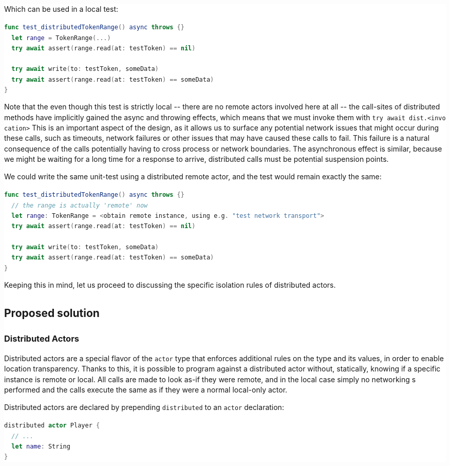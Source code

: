 Which can be used in a local test:

```swift
func test_distributedTokenRange() async throws {}
  let range = TokenRange(...)
  try await assert(range.read(at: testToken) == nil)
  
  try await write(to: testToken, someData)
  try await assert(range.read(at: testToken) == someData)
}
```

Note that the even though this test is strictly local -- there are no remote actors involved here at all -- the call-sites of distributed methods have implicitly gained the async and throwing effects, which means that we must invoke them with `try await dist.<invocation>` This is an important aspect of the design, as it allows us to surface any potential network issues that might occur during these calls, such as timeouts, network failures or other issues that may have caused these calls to fail. This failure is a natural consequence of the calls potentially having to cross process or network boundaries. The asynchronous effect is similar, because we might be waiting for a long time for a response to arrive, distributed calls must be potential suspension points.

We could write the same unit-test using a distributed remote actor, and the test would remain exactly the same:

```swift
func test_distributedTokenRange() async throws {}
  // the range is actually 'remote' now
  let range: TokenRange = <obtain remote instance, using e.g. "test network transport">
  try await assert(range.read(at: testToken) == nil)
  
  try await write(to: testToken, someData)
  try await assert(range.read(at: testToken) == someData)
}
```

Keeping this in mind, let us proceed to discussing the specific isolation rules of distributed actors.

## Proposed solution

### Distributed Actors

Distributed actors are a special flavor of the `actor` type that enforces additional rules on the type and its values, in order to enable location transparency. Thanks to this, it is possible to program against a distributed actor without, statically, knowing if a specific instance is remote or local. All calls are made to look as-if they were remote, and in the local case simply no networking s performed and the calls execute the same as if they were a normal local-only actor.

Distributed actors are declared by prepending `distributed` to an `actor` declaration:

```swift
distributed actor Player {
  // ...
  let name: String
}
```
